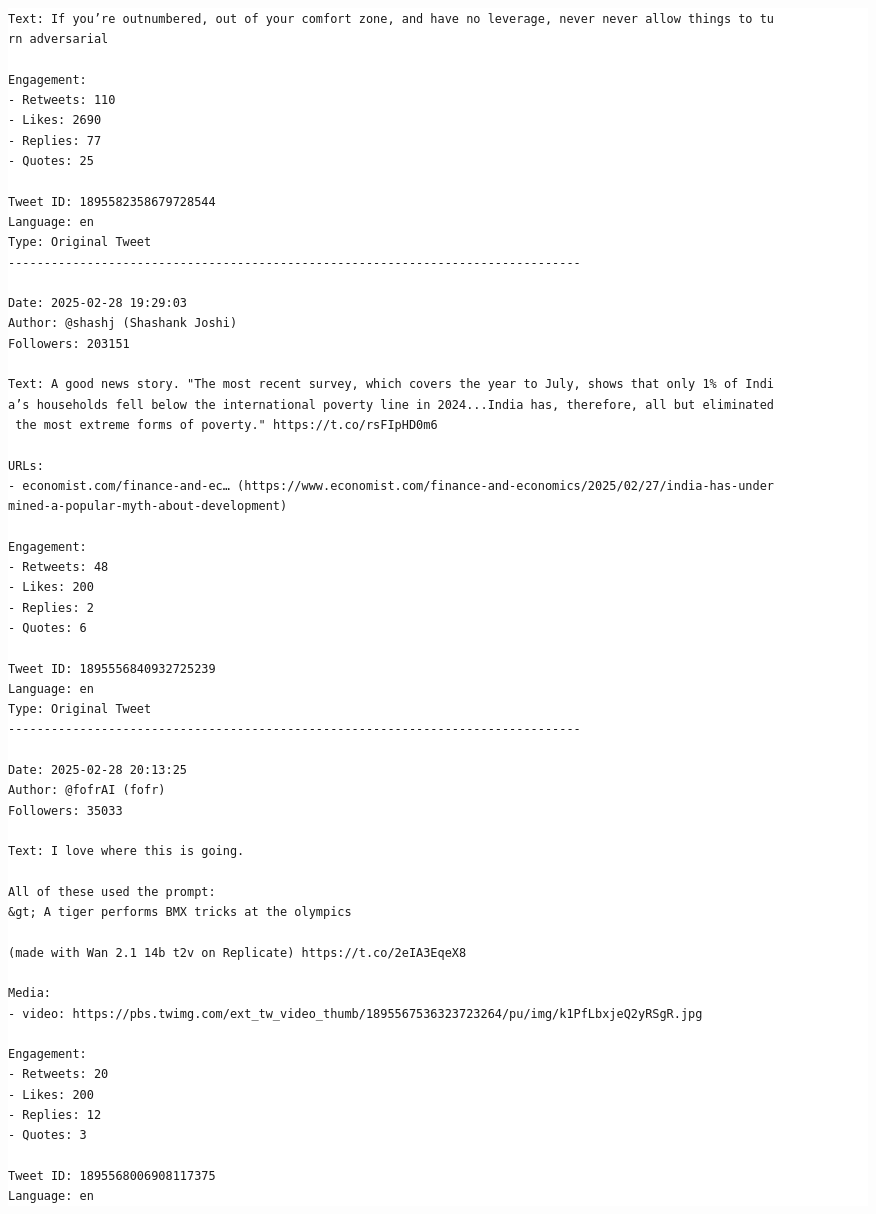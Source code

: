```
Text: If you’re outnumbered, out of your comfort zone, and have no leverage, never never allow things to tu
rn adversarial

Engagement:
- Retweets: 110
- Likes: 2690
- Replies: 77
- Quotes: 25

Tweet ID: 1895582358679728544
Language: en
Type: Original Tweet
--------------------------------------------------------------------------------

Date: 2025-02-28 19:29:03
Author: @shashj (Shashank Joshi)
Followers: 203151

Text: A good news story. "The most recent survey, which covers the year to July, shows that only 1% of Indi
a’s households fell below the international poverty line in 2024...India has, therefore, all but eliminated
 the most extreme forms of poverty." https://t.co/rsFIpHD0m6

URLs:
- economist.com/finance-and-ec… (https://www.economist.com/finance-and-economics/2025/02/27/india-has-under
mined-a-popular-myth-about-development)

Engagement:
- Retweets: 48
- Likes: 200
- Replies: 2
- Quotes: 6

Tweet ID: 1895556840932725239
Language: en
Type: Original Tweet
--------------------------------------------------------------------------------

Date: 2025-02-28 20:13:25
Author: @fofrAI (fofr)
Followers: 35033

Text: I love where this is going.

All of these used the prompt:
&gt; A tiger performs BMX tricks at the olympics

(made with Wan 2.1 14b t2v on Replicate) https://t.co/2eIA3EqeX8

Media:
- video: https://pbs.twimg.com/ext_tw_video_thumb/1895567536323723264/pu/img/k1PfLbxjeQ2yRSgR.jpg

Engagement:
- Retweets: 20
- Likes: 200
- Replies: 12
- Quotes: 3

Tweet ID: 1895568006908117375
Language: en
```